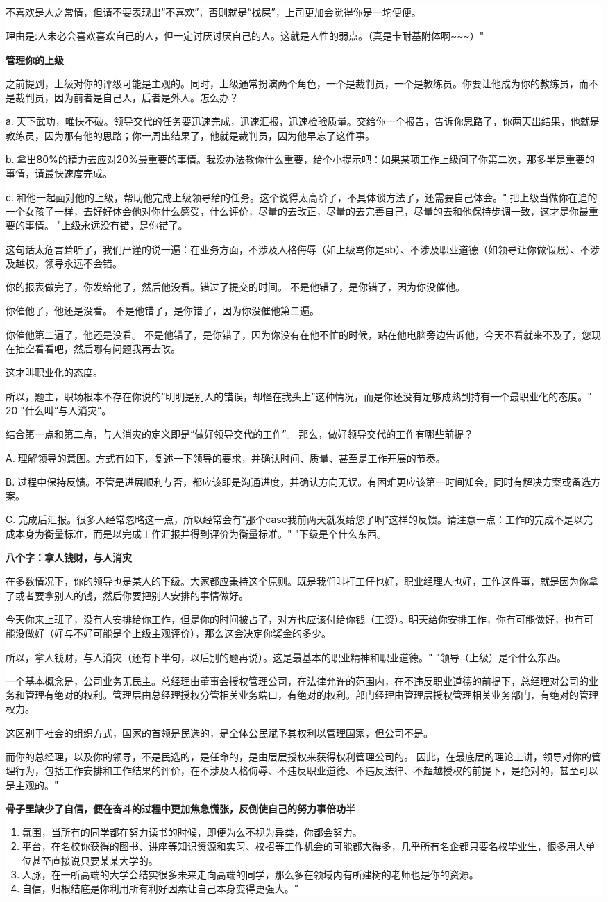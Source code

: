 
不喜欢是人之常情，但请不要表现出“不喜欢”，否则就是“找屎”，上司更加会觉得你是一坨便便。

理由是:人未必会喜欢喜欢自己的人，但一定讨厌讨厌自己的人。这就是人性的弱点。（真是卡耐基附体啊~~~）"


**管理你的上级**

之前提到，上级对你的评级可能是主观的。同时，上级通常扮演两个角色，一个是裁判员，一个是教练员。你要让他成为你的教练员，而不是裁判员，因为前者是自己人，后者是外人。怎么办？

a. 天下武功，唯快不破。领导交代的任务要迅速完成，迅速汇报，迅速检验质量。交给你一个报告，告诉你思路了，你两天出结果，他就是教练员，因为那有他的思路；你一周出结果了，他就是裁判员，因为他早忘了这件事。

b. 拿出80%的精力去应对20%最重要的事情。我没办法教你什么重要，给个小提示吧：如果某项工作上级问了你第二次，那多半是重要的事情，请最快速度完成。

c. 和他一起面对他的上级，帮助他完成上级领导给的任务。这个说得太高阶了，不具体谈方法了，还需要自己体会。"	把上级当做你在追的一个女孩子一样，去好好体会他对你什么感受，什么评价，尽量的去改正，尽量的去完善自己，尽量的去和他保持步调一致，这才是你最重要的事情。	"上级永远没有错，是你错了。

这句话太危言耸听了，我们严谨的说一遍：在业务方面，不涉及人格侮辱（如上级骂你是sb）、不涉及职业道德（如领导让你做假账）、不涉及越权，领导永远不会错。

你的报表做完了，你发给他了，然后他没看。错过了提交的时间。
不是他错了，是你错了，因为你没催他。

你催他了，他还是没看。
不是他错了，是你错了，因为你没催他第二遍。

你催他第二遍了，他还是没看。
不是他错了，是你错了，因为你没有在他不忙的时候，站在他电脑旁边告诉他，今天不看就来不及了，您现在抽空看看吧，然后哪有问题我再去改。

这才叫职业化的态度。

所以，题主，职场根本不存在你说的“明明是别人的错误，却怪在我头上”这种情况，而是你还没有足够成熟到持有一个最职业化的态度。"
20	"什么叫“与人消灾”。

结合第一点和第二点，与人消灾的定义即是“做好领导交代的工作”。
那么，做好领导交代的工作有哪些前提？

A. 理解领导的意图。方式有如下，复述一下领导的要求，并确认时间、质量、甚至是工作开展的节奏。

B. 过程中保持反馈。不管是进展顺利与否，都应该即是沟通进度，并确认方向无误。有困难更应该第一时间知会，同时有解决方案或备选方案。

C. 完成后汇报。很多人经常忽略这一点，所以经常会有“那个case我前两天就发给您了啊”这样的反馈。请注意一点：工作的完成不是以完成本身为衡量标准，而是以完成工作汇报并得到评价为衡量标准。"	"下级是个什么东西。

**八个字：拿人钱财，与人消灾**

在多数情况下，你的领导也是某人的下级。大家都应秉持这个原则。既是我们叫打工仔也好，职业经理人也好，工作这件事，就是因为你拿了或者要拿别人的钱，然后你要把别人安排的事情做好。

今天你来上班了，没有人安排给你工作，但是你的时间被占了，对方也应该付给你钱（工资）。明天给你安排工作，你有可能做好，也有可能没做好（好与不好可能是个上级主观评价），那么这会决定你奖金的多少。

所以，拿人钱财，与人消灾（还有下半句，以后别的题再说）。这是最基本的职业精神和职业道德。"	"领导（上级）是个什么东西。

一个基本概念是，公司业务无民主。总经理由董事会授权管理公司，在法律允许的范围内，在不违反职业道德的前提下，总经理对公司的业务和管理有绝对的权利。管理层由总经理授权分管相关业务端口，有绝对的权利。部门经理由管理层授权管理相关业务部门，有绝对的管理权力。

这区别于社会的组织方式，国家的首领是民选的，是全体公民赋予其权利以管理国家，但公司不是。

而你的总经理，以及你的领导，不是民选的，是任命的，是由层层授权来获得权利管理公司的。
因此，在最底层的理论上讲，领导对你的管理行为，包括工作安排和工作结果的评价，在不涉及人格侮辱、不违反职业道德、不违反法律、不超越授权的前提下，是绝对的，甚至可以是主观的。"

**骨子里缺少了自信，便在奋斗的过程中更加焦急慌张，反倒使自己的努力事倍功半**

1. 氛围，当所有的同学都在努力读书的时候，即便为么不视为异类，你都会努力。
2. 平台，在名校你获得的图书、讲座等知识资源和实习、校招等工作机会的可能都大得多，几乎所有名企都只要名校毕业生，很多用人单位甚至直接说只要某某大学的。
3. 人脉，在一所高端的大学会结实很多未来走向高端的同学，那么多在领域内有所建树的老师也是你的资源。
4. 自信，归根结底是你利用所有利好因素让自己本身变得更强大。"
